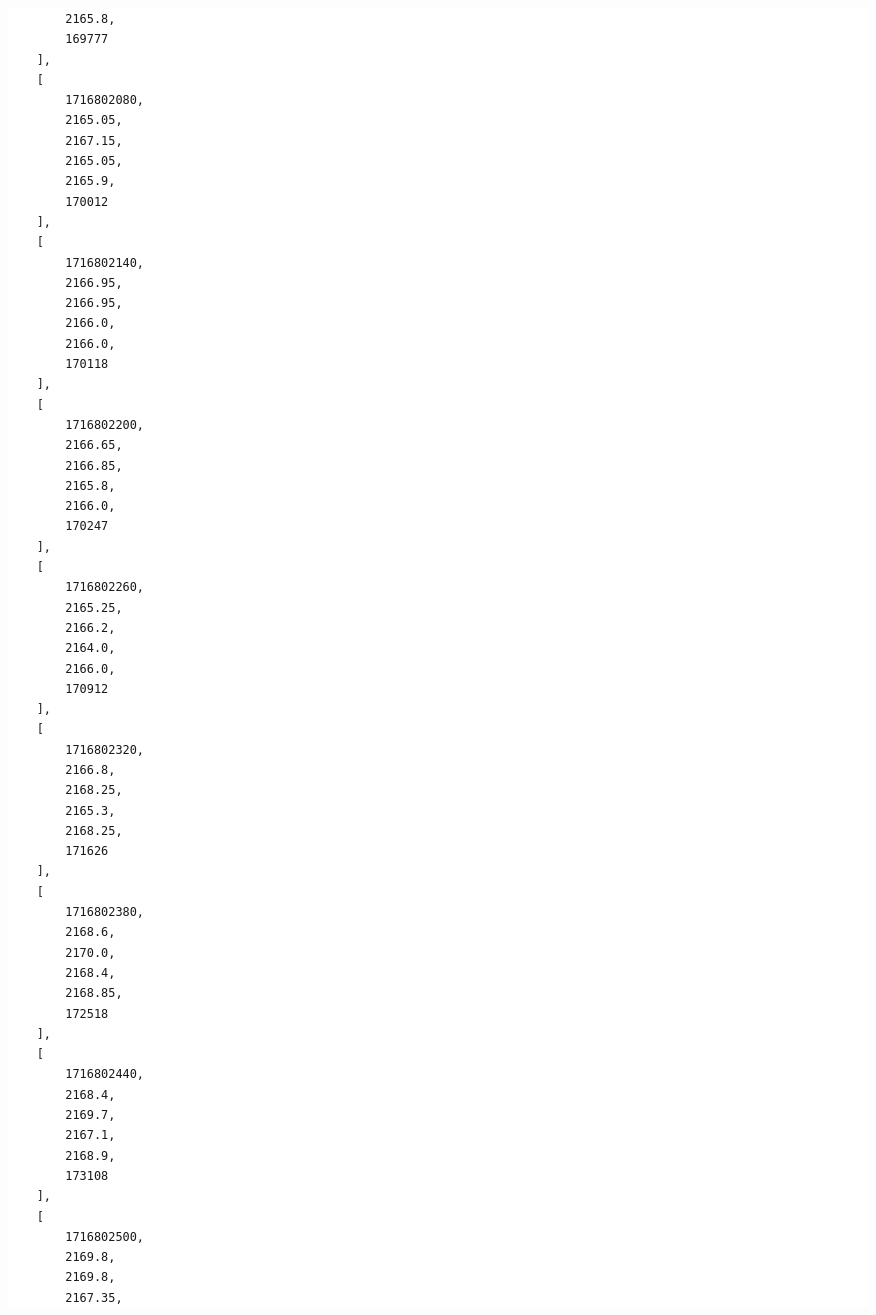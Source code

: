             2165.8,
            169777
        ],
        [
            1716802080,
            2165.05,
            2167.15,
            2165.05,
            2165.9,
            170012
        ],
        [
            1716802140,
            2166.95,
            2166.95,
            2166.0,
            2166.0,
            170118
        ],
        [
            1716802200,
            2166.65,
            2166.85,
            2165.8,
            2166.0,
            170247
        ],
        [
            1716802260,
            2165.25,
            2166.2,
            2164.0,
            2166.0,
            170912
        ],
        [
            1716802320,
            2166.8,
            2168.25,
            2165.3,
            2168.25,
            171626
        ],
        [
            1716802380,
            2168.6,
            2170.0,
            2168.4,
            2168.85,
            172518
        ],
        [
            1716802440,
            2168.4,
            2169.7,
            2167.1,
            2168.9,
            173108
        ],
        [
            1716802500,
            2169.8,
            2169.8,
            2167.35,